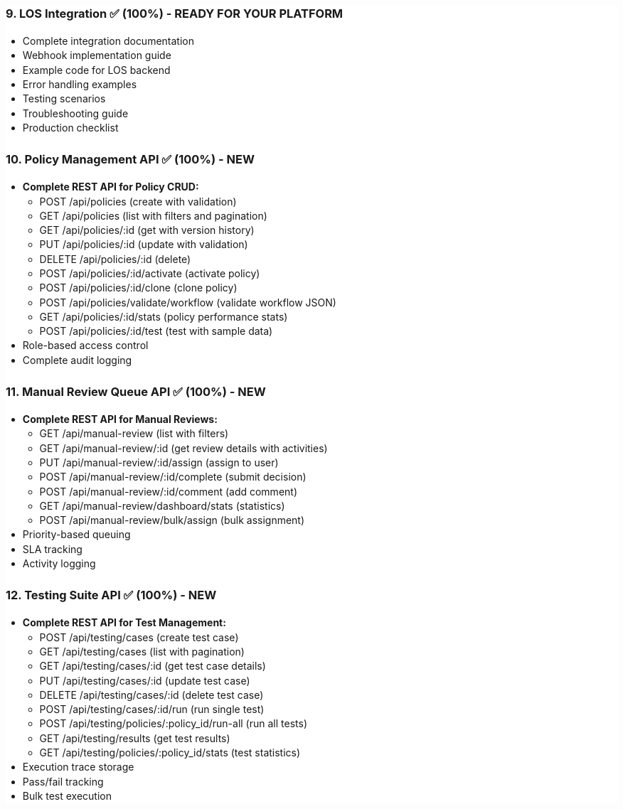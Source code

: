 ### 9. LOS Integration ✅ (100%) - **READY FOR YOUR PLATFORM**
- Complete integration documentation
- Webhook implementation guide
- Example code for LOS backend
- Error handling examples
- Testing scenarios
- Troubleshooting guide
- Production checklist

### 10. Policy Management API ✅ (100%) - **NEW**
- **Complete REST API for Policy CRUD:**
  - POST /api/policies (create with validation)
  - GET /api/policies (list with filters and pagination)
  - GET /api/policies/:id (get with version history)
  - PUT /api/policies/:id (update with validation)
  - DELETE /api/policies/:id (delete)
  - POST /api/policies/:id/activate (activate policy)
  - POST /api/policies/:id/clone (clone policy)
  - POST /api/policies/validate/workflow (validate workflow JSON)
  - GET /api/policies/:id/stats (policy performance stats)
  - POST /api/policies/:id/test (test with sample data)
- Role-based access control
- Complete audit logging

### 11. Manual Review Queue API ✅ (100%) - **NEW**
- **Complete REST API for Manual Reviews:**
  - GET /api/manual-review (list with filters)
  - GET /api/manual-review/:id (get review details with activities)
  - PUT /api/manual-review/:id/assign (assign to user)
  - POST /api/manual-review/:id/complete (submit decision)
  - POST /api/manual-review/:id/comment (add comment)
  - GET /api/manual-review/dashboard/stats (statistics)
  - POST /api/manual-review/bulk/assign (bulk assignment)
- Priority-based queuing
- SLA tracking
- Activity logging

### 12. Testing Suite API ✅ (100%) - **NEW**
- **Complete REST API for Test Management:**
  - POST /api/testing/cases (create test case)
  - GET /api/testing/cases (list with pagination)
  - GET /api/testing/cases/:id (get test case details)
  - PUT /api/testing/cases/:id (update test case)
  - DELETE /api/testing/cases/:id (delete test case)
  - POST /api/testing/cases/:id/run (run single test)
  - POST /api/testing/policies/:policy_id/run-all (run all tests)
  - GET /api/testing/results (get test results)
  - GET /api/testing/policies/:policy_id/stats (test statistics)
- Execution trace storage
- Pass/fail tracking
- Bulk test execution
